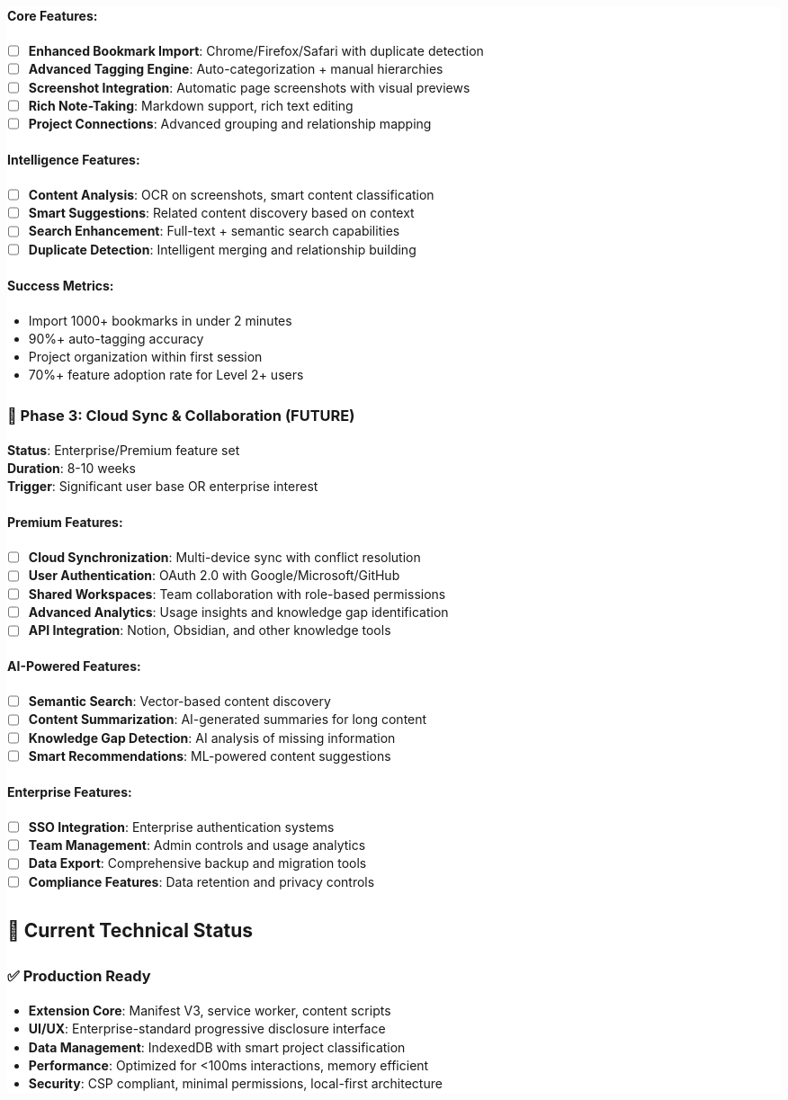 #### Core Features:
- [ ] **Enhanced Bookmark Import**: Chrome/Firefox/Safari with duplicate detection
- [ ] **Advanced Tagging Engine**: Auto-categorization + manual hierarchies
- [ ] **Screenshot Integration**: Automatic page screenshots with visual previews
- [ ] **Rich Note-Taking**: Markdown support, rich text editing
- [ ] **Project Connections**: Advanced grouping and relationship mapping

#### Intelligence Features:
- [ ] **Content Analysis**: OCR on screenshots, smart content classification
- [ ] **Smart Suggestions**: Related content discovery based on context
- [ ] **Search Enhancement**: Full-text + semantic search capabilities
- [ ] **Duplicate Detection**: Intelligent merging and relationship building

#### Success Metrics:
- Import 1000+ bookmarks in under 2 minutes
- 90%+ auto-tagging accuracy
- Project organization within first session
- 70%+ feature adoption rate for Level 2+ users

### 🌟 Phase 3: Cloud Sync & Collaboration (FUTURE)

**Status**: Enterprise/Premium feature set  
**Duration**: 8-10 weeks  
**Trigger**: Significant user base OR enterprise interest

#### Premium Features:
- [ ] **Cloud Synchronization**: Multi-device sync with conflict resolution
- [ ] **User Authentication**: OAuth 2.0 with Google/Microsoft/GitHub
- [ ] **Shared Workspaces**: Team collaboration with role-based permissions
- [ ] **Advanced Analytics**: Usage insights and knowledge gap identification
- [ ] **API Integration**: Notion, Obsidian, and other knowledge tools

#### AI-Powered Features:
- [ ] **Semantic Search**: Vector-based content discovery
- [ ] **Content Summarization**: AI-generated summaries for long content
- [ ] **Knowledge Gap Detection**: AI analysis of missing information
- [ ] **Smart Recommendations**: ML-powered content suggestions

#### Enterprise Features:
- [ ] **SSO Integration**: Enterprise authentication systems
- [ ] **Team Management**: Admin controls and usage analytics
- [ ] **Data Export**: Comprehensive backup and migration tools
- [ ] **Compliance Features**: Data retention and privacy controls

## 🎨 Current Technical Status

### ✅ Production Ready
- **Extension Core**: Manifest V3, service worker, content scripts
- **UI/UX**: Enterprise-standard progressive disclosure interface
- **Data Management**: IndexedDB with smart project classification
- **Performance**: Optimized for <100ms interactions, memory efficient
- **Security**: CSP compliant, minimal permissions, local-first architecture

